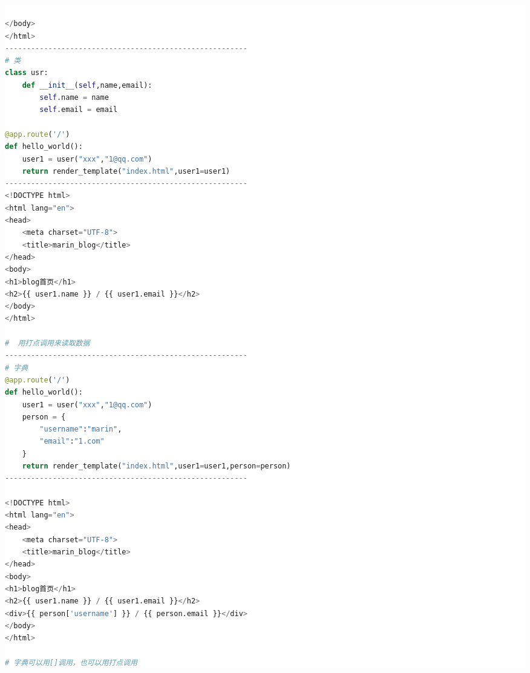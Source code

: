 ```python

</body>
</html>
--------------------------------------------------------
# 类
class usr:
    def __init__(self,name,email):
        self.name = name
        self.email = email

@app.route('/')
def hello_world():
    user1 = user("xxx","1@qq.com")
    return render_template("index.html",user1=user1)
--------------------------------------------------------
<!DOCTYPE html>
<html lang="en">
<head>
    <meta charset="UTF-8">
    <title>marin_blog</title>
</head>
<body>
<h1>blog首页</h1>
<h2>{{ user1.name }} / {{ user1.email }}</h2>
</body>
</html>

#  用打点调用来读取数据
--------------------------------------------------------
# 字典
@app.route('/')
def hello_world():
    user1 = user("xxx","1@qq.com")
    person = {
        "username":"marin",
        "email":"1.com"
    }
    return render_template("index.html",user1=user1,person=person)
--------------------------------------------------------

<!DOCTYPE html>
<html lang="en">
<head>
    <meta charset="UTF-8">
    <title>marin_blog</title>
</head>
<body>
<h1>blog首页</h1>
<h2>{{ user1.name }} / {{ user1.email }}</h2>
<div>{{ person['username'] }} / {{ person.email }}</div>
</body>
</html>

# 字典可以用[]调用，也可以用打点调用
```
